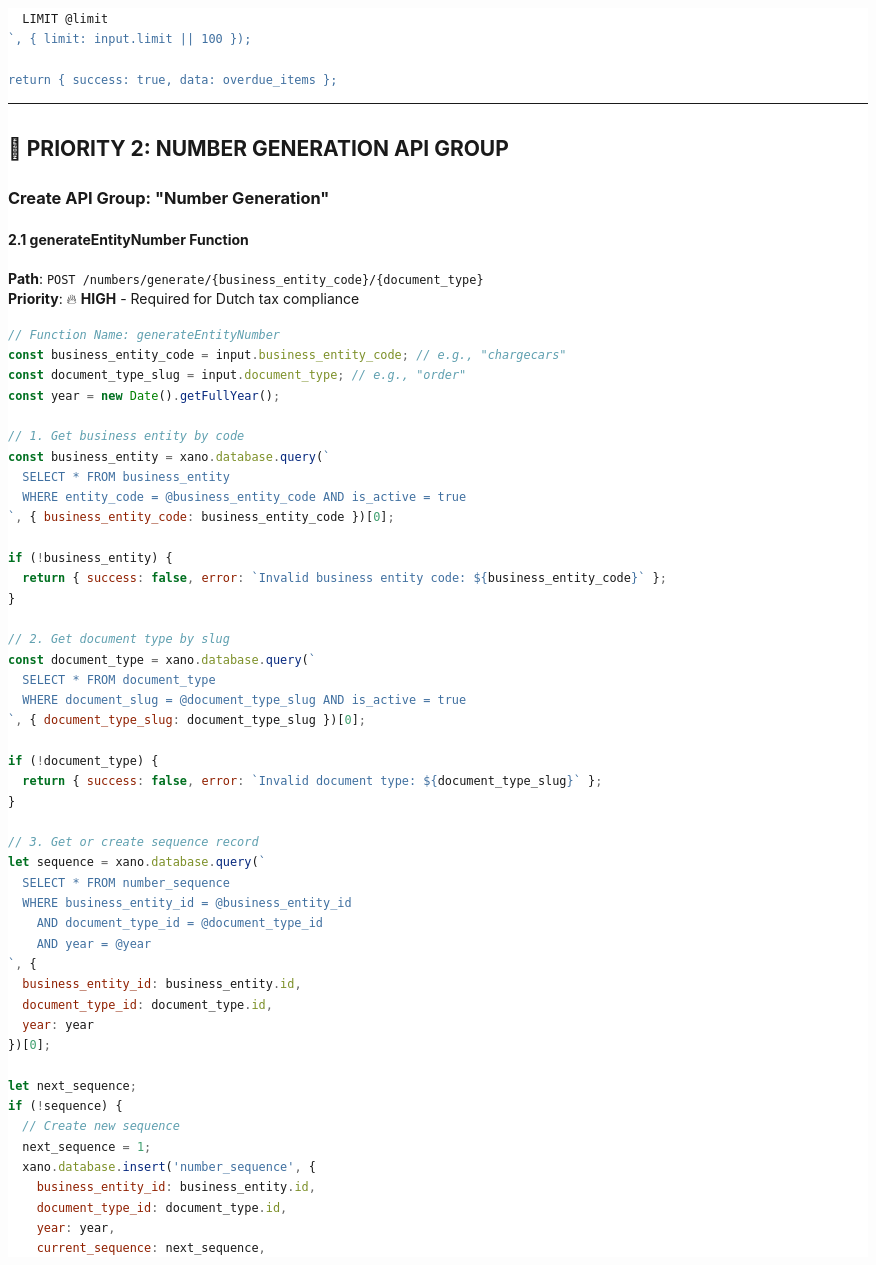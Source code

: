 ```javascript
  LIMIT @limit
`, { limit: input.limit || 100 });

return { success: true, data: overdue_items };
```

---

## 🔢 **PRIORITY 2: NUMBER GENERATION API GROUP**

### **Create API Group: "Number Generation"**

#### **2.1 generateEntityNumber Function**
**Path**: `POST /numbers/generate/{business_entity_code}/{document_type}`  
**Priority**: 🔥 **HIGH** - Required for Dutch tax compliance

```javascript
// Function Name: generateEntityNumber
const business_entity_code = input.business_entity_code; // e.g., "chargecars"
const document_type_slug = input.document_type; // e.g., "order"
const year = new Date().getFullYear();

// 1. Get business entity by code
const business_entity = xano.database.query(`
  SELECT * FROM business_entity 
  WHERE entity_code = @business_entity_code AND is_active = true
`, { business_entity_code: business_entity_code })[0];

if (!business_entity) {
  return { success: false, error: `Invalid business entity code: ${business_entity_code}` };
}

// 2. Get document type by slug
const document_type = xano.database.query(`
  SELECT * FROM document_type 
  WHERE document_slug = @document_type_slug AND is_active = true
`, { document_type_slug: document_type_slug })[0];

if (!document_type) {
  return { success: false, error: `Invalid document type: ${document_type_slug}` };
}

// 3. Get or create sequence record
let sequence = xano.database.query(`
  SELECT * FROM number_sequence 
  WHERE business_entity_id = @business_entity_id 
    AND document_type_id = @document_type_id 
    AND year = @year
`, { 
  business_entity_id: business_entity.id,
  document_type_id: document_type.id,
  year: year 
})[0];

let next_sequence;
if (!sequence) {
  // Create new sequence
  next_sequence = 1;
  xano.database.insert('number_sequence', {
    business_entity_id: business_entity.id,
    document_type_id: document_type.id,
    year: year,
    current_sequence: next_sequence,
```